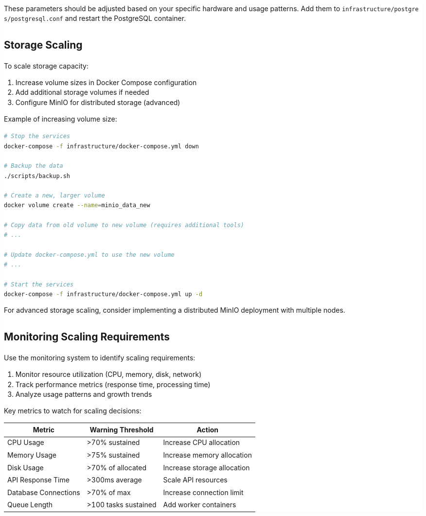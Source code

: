 These parameters should be adjusted based on your specific hardware and usage patterns. Add them to `infrastructure/postgres/postgresql.conf` and restart the PostgreSQL container.

## Storage Scaling

To scale storage capacity:

1. Increase volume sizes in Docker Compose configuration
2. Add additional storage volumes if needed
3. Configure MinIO for distributed storage (advanced)

Example of increasing volume size:

```bash
# Stop the services
docker-compose -f infrastructure/docker-compose.yml down

# Backup the data
./scripts/backup.sh

# Create a new, larger volume
docker volume create --name=minio_data_new

# Copy data from old volume to new volume (requires additional tools)
# ...

# Update docker-compose.yml to use the new volume
# ...

# Start the services
docker-compose -f infrastructure/docker-compose.yml up -d
```

For advanced storage scaling, consider implementing a distributed MinIO deployment with multiple nodes.

## Monitoring Scaling Requirements

Use the monitoring system to identify scaling requirements:

1. Monitor resource utilization (CPU, memory, disk, network)
2. Track performance metrics (response time, processing time)
3. Analyze usage patterns and growth trends

Key metrics to watch for scaling decisions:

| Metric | Warning Threshold | Action |
|--------|-------------------|--------|
| CPU Usage | >70% sustained | Increase CPU allocation |
| Memory Usage | >75% sustained | Increase memory allocation |
| Disk Usage | >70% of allocated | Increase storage allocation |
| API Response Time | >300ms average | Scale API resources |
| Database Connections | >70% of max | Increase connection limit |
| Queue Length | >100 tasks sustained | Add worker containers |
